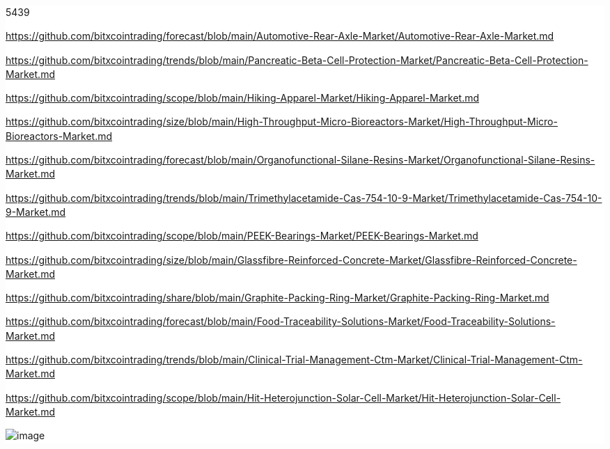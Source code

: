 5439</p><p><a href="https://github.com/bitxcointrading/forecast/blob/main/Automotive-Rear-Axle-Market/Automotive-Rear-Axle-Market.md">https://github.com/bitxcointrading/forecast/blob/main/Automotive-Rear-Axle-Market/Automotive-Rear-Axle-Market.md</a></p><p><a href="https://github.com/bitxcointrading/trends/blob/main/Pancreatic-Beta-Cell-Protection-Market/Pancreatic-Beta-Cell-Protection-Market.md">https://github.com/bitxcointrading/trends/blob/main/Pancreatic-Beta-Cell-Protection-Market/Pancreatic-Beta-Cell-Protection-Market.md</a></p><p><a href="https://github.com/bitxcointrading/scope/blob/main/Hiking-Apparel-Market/Hiking-Apparel-Market.md">https://github.com/bitxcointrading/scope/blob/main/Hiking-Apparel-Market/Hiking-Apparel-Market.md</a></p><p><a href="https://github.com/bitxcointrading/size/blob/main/High-Throughput-Micro-Bioreactors-Market/High-Throughput-Micro-Bioreactors-Market.md">https://github.com/bitxcointrading/size/blob/main/High-Throughput-Micro-Bioreactors-Market/High-Throughput-Micro-Bioreactors-Market.md</a></p><p><a href="https://github.com/bitxcointrading/forecast/blob/main/Organofunctional-Silane-Resins-Market/Organofunctional-Silane-Resins-Market.md">https://github.com/bitxcointrading/forecast/blob/main/Organofunctional-Silane-Resins-Market/Organofunctional-Silane-Resins-Market.md</a></p><p><a href="https://github.com/bitxcointrading/trends/blob/main/Trimethylacetamide-Cas-754-10-9-Market/Trimethylacetamide-Cas-754-10-9-Market.md">https://github.com/bitxcointrading/trends/blob/main/Trimethylacetamide-Cas-754-10-9-Market/Trimethylacetamide-Cas-754-10-9-Market.md</a></p><p><a href="https://github.com/bitxcointrading/scope/blob/main/PEEK-Bearings-Market/PEEK-Bearings-Market.md">https://github.com/bitxcointrading/scope/blob/main/PEEK-Bearings-Market/PEEK-Bearings-Market.md</a></p><p><a href="https://github.com/bitxcointrading/size/blob/main/Glassfibre-Reinforced-Concrete-Market/Glassfibre-Reinforced-Concrete-Market.md">https://github.com/bitxcointrading/size/blob/main/Glassfibre-Reinforced-Concrete-Market/Glassfibre-Reinforced-Concrete-Market.md</a></p><p><a href="https://github.com/bitxcointrading/share/blob/main/Graphite-Packing-Ring-Market/Graphite-Packing-Ring-Market.md">https://github.com/bitxcointrading/share/blob/main/Graphite-Packing-Ring-Market/Graphite-Packing-Ring-Market.md</a></p><p><a href="https://github.com/bitxcointrading/forecast/blob/main/Food-Traceability-Solutions-Market/Food-Traceability-Solutions-Market.md">https://github.com/bitxcointrading/forecast/blob/main/Food-Traceability-Solutions-Market/Food-Traceability-Solutions-Market.md</a></p><p><a href="https://github.com/bitxcointrading/trends/blob/main/Clinical-Trial-Management-Ctm-Market/Clinical-Trial-Management-Ctm-Market.md">https://github.com/bitxcointrading/trends/blob/main/Clinical-Trial-Management-Ctm-Market/Clinical-Trial-Management-Ctm-Market.md</a></p><p><a href="https://github.com/bitxcointrading/scope/blob/main/Hit-Heterojunction-Solar-Cell-Market/Hit-Heterojunction-Solar-Cell-Market.md">https://github.com/bitxcointrading/scope/blob/main/Hit-Heterojunction-Solar-Cell-Market/Hit-Heterojunction-Solar-Cell-Market.md</a></p>
![image](https://github.com/user-attachments/assets/b7fcd0c4-f019-4789-8e3b-a91472995c86)
